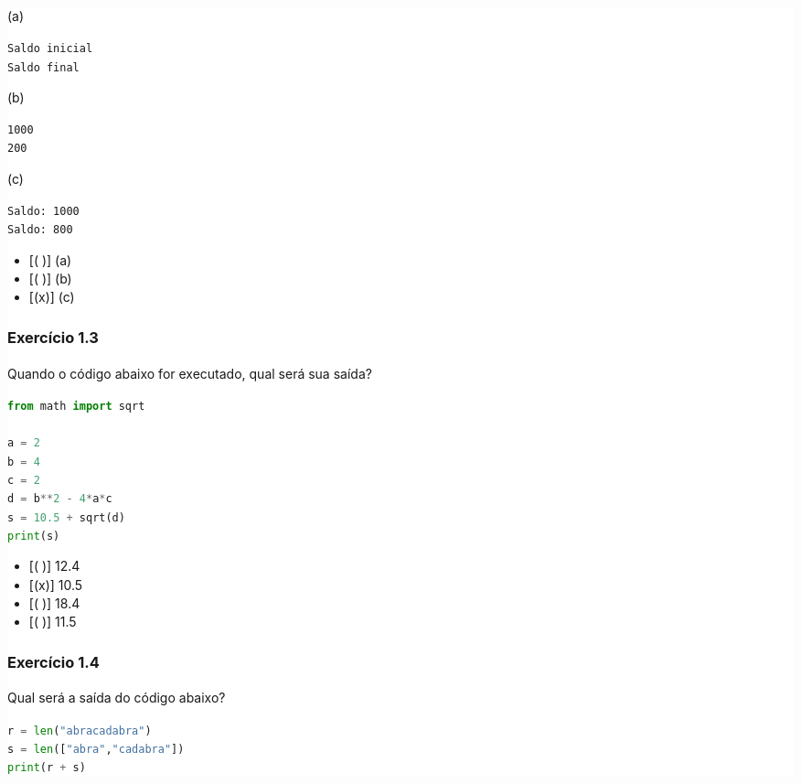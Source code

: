 (a)

```
Saldo inicial
Saldo final
```

(b)

```
1000
200
```

(c)

```
Saldo: 1000
Saldo: 800
```

- [( )] (a)
- [( )] (b)
- [(x)] (c)


### Exercício 1.3

                 

Quando o código abaixo for executado, qual será sua saída?

``` python
from math import sqrt

a = 2
b = 4
c = 2
d = b**2 - 4*a*c
s = 10.5 + sqrt(d)
print(s)
```

- [( )] 12.4
- [(x)] 10.5
- [( )] 18.4
- [( )] 11.5

               

### Exercício 1.4




Qual será a saída do código abaixo?

``` python
r = len("abracadabra")
s = len(["abra","cadabra"])
print(r + s)
```
